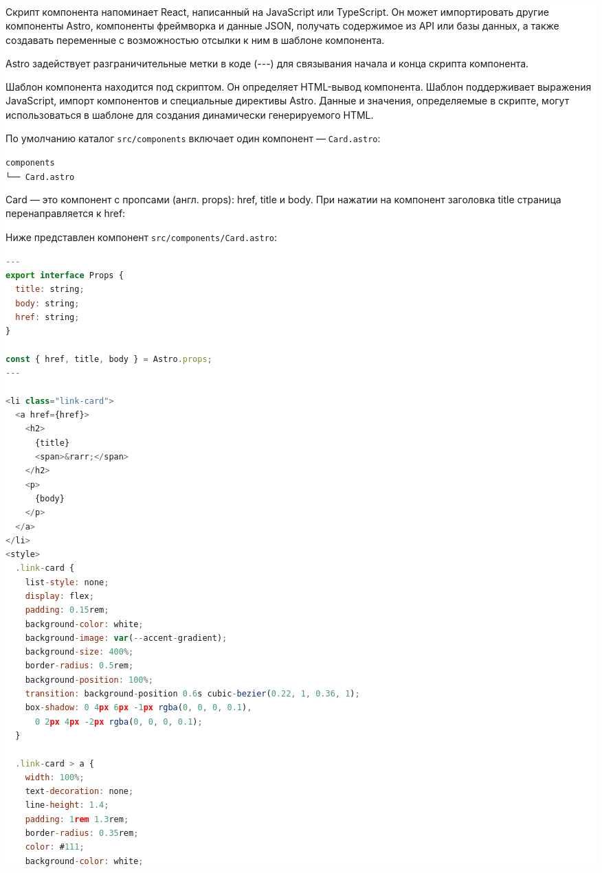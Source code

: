 Скрипт компонента напоминает React, написанный на JavaScript или TypeScript. Он может импортировать другие компоненты Astro, компоненты фреймворка и данные JSON, получать содержимое из API или базы данных, а также создавать переменные с возможностью отсылки к ним в шаблоне компонента.

Astro задействует разграничительные метки в коде (---) для связывания начала и конца скрипта компонента.

Шаблон компонента находится под скриптом. Он определяет HTML-вывод компонента. Шаблон поддерживает выражения JavaScript, импорт компонентов и специальные директивы Astro. Данные и значения, определяемые в скрипте, могут использоваться в шаблоне для создания динамически генерируемого HTML.

По умолчанию каталог `src/components` включает один компонент — `Card.astro`:

```
components
└── Card.astro
```
Card — это компонент с пропсами (англ. props): href, title и body. При нажатии на компонент заголовка title страница перенаправляется к href:

Ниже представлен компонент `src/components/Card.astro`:
```js
---
export interface Props {
  title: string;
  body: string;
  href: string;
}

const { href, title, body } = Astro.props;
---

<li class="link-card">
  <a href={href}>
    <h2>
      {title}
      <span>&rarr;</span>
    </h2>
    <p>
      {body}
    </p>
  </a>
</li>
<style>
  .link-card {
    list-style: none;
    display: flex;
    padding: 0.15rem;
    background-color: white;
    background-image: var(--accent-gradient);
    background-size: 400%;
    border-radius: 0.5rem;
    background-position: 100%;
    transition: background-position 0.6s cubic-bezier(0.22, 1, 0.36, 1);
    box-shadow: 0 4px 6px -1px rgba(0, 0, 0, 0.1),
      0 2px 4px -2px rgba(0, 0, 0, 0.1);
  }

  .link-card > a {
    width: 100%;
    text-decoration: none;
    line-height: 1.4;
    padding: 1rem 1.3rem;
    border-radius: 0.35rem;
    color: #111;
    background-color: white;
```